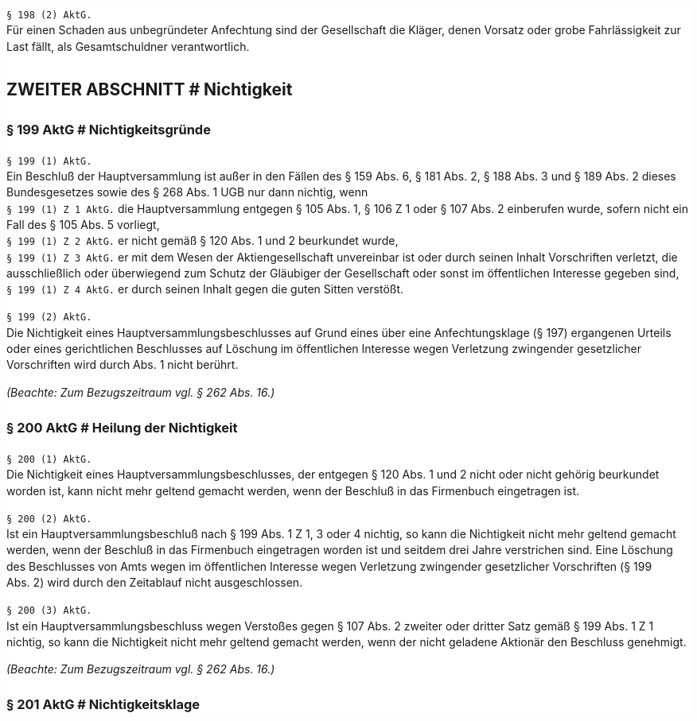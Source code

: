 `§ 198 (2) AktG.`  
Für einen Schaden aus unbegründeter Anfechtung sind der Gesellschaft die Kläger, denen Vorsatz oder grobe Fahrlässigkeit zur Last fällt, als Gesamtschuldner verantwortlich.

## ZWEITER ABSCHNITT # Nichtigkeit

### § 199 AktG # Nichtigkeitsgründe

`§ 199 (1) AktG.`  
Ein Beschluß der Hauptversammlung ist außer in den Fällen des § 159 Abs. 6, § 181 Abs. 2, § 188 Abs. 3 und § 189 Abs. 2 dieses Bundesgesetzes sowie des § 268 Abs. 1 UGB nur dann nichtig, wenn  
`§ 199 (1) Z 1 AktG.`
die Hauptversammlung entgegen § 105 Abs. 1, § 106 Z 1 oder § 107 Abs. 2 einberufen wurde, sofern nicht ein Fall des § 105 Abs. 5 vorliegt,  
`§ 199 (1) Z 2 AktG.`
er nicht gemäß § 120 Abs. 1 und 2 beurkundet wurde,  
`§ 199 (1) Z 3 AktG.`
er mit dem Wesen der Aktiengesellschaft unvereinbar ist oder durch seinen Inhalt Vorschriften verletzt, die ausschließlich oder überwiegend zum Schutz der Gläubiger der Gesellschaft oder sonst im öffentlichen Interesse gegeben sind,  
`§ 199 (1) Z 4 AktG.`
er durch seinen Inhalt gegen die guten Sitten verstößt.

`§ 199 (2) AktG.`  
Die Nichtigkeit eines Hauptversammlungsbeschlusses auf Grund eines über eine Anfechtungsklage (§ 197) ergangenen Urteils oder eines gerichtlichen Beschlusses auf Löschung im öffentlichen Interesse wegen Verletzung zwingender gesetzlicher Vorschriften wird durch Abs. 1 nicht berührt.

*(Beachte: Zum Bezugszeitraum vgl. § 262 Abs. 16.)*

### § 200 AktG # Heilung der Nichtigkeit

`§ 200 (1) AktG.`  
Die Nichtigkeit eines Hauptversammlungsbeschlusses, der entgegen § 120 Abs. 1 und 2 nicht oder nicht gehörig beurkundet worden ist, kann nicht mehr geltend gemacht werden, wenn der Beschluß in das Firmenbuch eingetragen ist.

`§ 200 (2) AktG.`  
Ist ein Hauptversammlungsbeschluß nach § 199 Abs. 1 Z 1, 3 oder 4 nichtig, so kann die Nichtigkeit nicht mehr geltend gemacht werden, wenn der Beschluß in das Firmenbuch eingetragen worden ist und seitdem drei Jahre verstrichen sind. Eine Löschung des Beschlusses von Amts wegen im öffentlichen Interesse wegen Verletzung zwingender gesetzlicher Vorschriften (§ 199 Abs. 2) wird durch den Zeitablauf nicht ausgeschlossen.

`§ 200 (3) AktG.`  
Ist ein Hauptversammlungsbeschluss wegen Verstoßes gegen § 107 Abs. 2 zweiter oder dritter Satz gemäß § 199 Abs. 1 Z 1 nichtig, so kann die Nichtigkeit nicht mehr geltend gemacht werden, wenn der nicht geladene Aktionär den Beschluss genehmigt.

*(Beachte: Zum Bezugszeitraum vgl. § 262 Abs. 16.)*

### § 201 AktG # Nichtigkeitsklage
